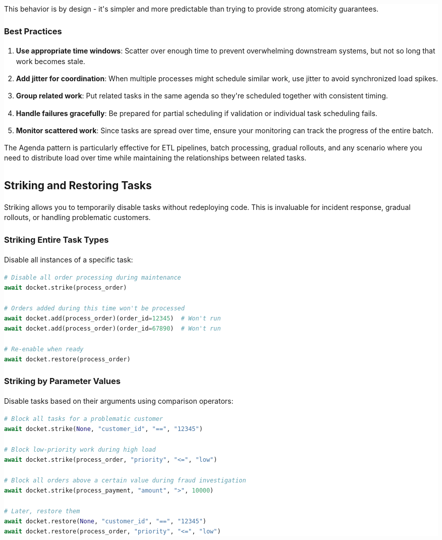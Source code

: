 This behavior is by design - it's simpler and more predictable than trying to provide strong atomicity guarantees.

### Best Practices

1. **Use appropriate time windows**: Scatter over enough time to prevent overwhelming downstream systems, but not so long that work becomes stale.

2. **Add jitter for coordination**: When multiple processes might schedule similar work, use jitter to avoid synchronized load spikes.

3. **Group related work**: Put related tasks in the same agenda so they're scheduled together with consistent timing.

4. **Handle failures gracefully**: Be prepared for partial scheduling if validation or individual task scheduling fails.

5. **Monitor scattered work**: Since tasks are spread over time, ensure your monitoring can track the progress of the entire batch.

The Agenda pattern is particularly effective for ETL pipelines, batch processing, gradual rollouts, and any scenario where you need to distribute load over time while maintaining the relationships between related tasks.

## Striking and Restoring Tasks

Striking allows you to temporarily disable tasks without redeploying code. This is invaluable for incident response, gradual rollouts, or handling problematic customers.

### Striking Entire Task Types

Disable all instances of a specific task:

```python
# Disable all order processing during maintenance
await docket.strike(process_order)

# Orders added during this time won't be processed
await docket.add(process_order)(order_id=12345)  # Won't run
await docket.add(process_order)(order_id=67890)  # Won't run

# Re-enable when ready
await docket.restore(process_order)
```

### Striking by Parameter Values

Disable tasks based on their arguments using comparison operators:

```python
# Block all tasks for a problematic customer
await docket.strike(None, "customer_id", "==", "12345")

# Block low-priority work during high load
await docket.strike(process_order, "priority", "<=", "low")

# Block all orders above a certain value during fraud investigation
await docket.strike(process_payment, "amount", ">", 10000)

# Later, restore them
await docket.restore(None, "customer_id", "==", "12345")
await docket.restore(process_order, "priority", "<=", "low")
```

